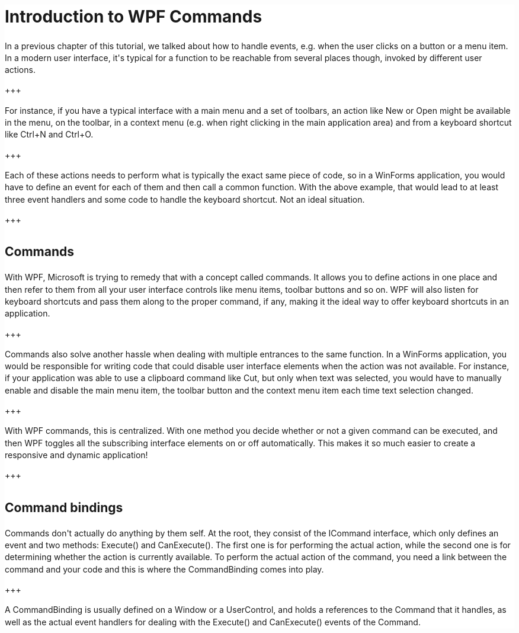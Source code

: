 # Introduction to WPF Commands

In a previous chapter of this tutorial, we talked about how to handle events, e.g. when the user clicks on a button or a menu item. In a modern user interface, it's typical for a function to be reachable from several places though, invoked by different user actions.

+++

For instance, if you have a typical interface with a main menu and a set of toolbars, an action like New or Open might be available in the menu, on the toolbar, in a context menu (e.g. when right clicking in the main application area) and from a keyboard shortcut like Ctrl+N and Ctrl+O.

+++

Each of these actions needs to perform what is typically the exact same piece of code, so in a WinForms application, you would have to define an event for each of them and then call a common function. With the above example, that would lead to at least three event handlers and some code to handle the keyboard shortcut. Not an ideal situation.

+++

## Commands

With WPF, Microsoft is trying to remedy that with a concept called commands. It allows you to define actions in one place and then refer to them from all your user interface controls like menu items, toolbar buttons and so on. WPF will also listen for keyboard shortcuts and pass them along to the proper command, if any, making it the ideal way to offer keyboard shortcuts in an application.

+++

Commands also solve another hassle when dealing with multiple entrances to the same function. In a WinForms application, you would be responsible for writing code that could disable user interface elements when the action was not available. For instance, if your application was able to use a clipboard command like Cut, but only when text was selected, you would have to manually enable and disable the main menu item, the toolbar button and the context menu item each time text selection changed.

+++

With WPF commands, this is centralized. With one method you decide whether or not a given command can be executed, and then WPF toggles all the subscribing interface elements on or off automatically. This makes it so much easier to create a responsive and dynamic application!

+++

## Command bindings

Commands don't actually do anything by them self. At the root, they consist of the ICommand interface, which only defines an event and two methods: Execute() and CanExecute(). The first one is for performing the actual action, while the second one is for determining whether the action is currently available. To perform the actual action of the command, you need a link between the command and your code and this is where the CommandBinding comes into play.

+++

A CommandBinding is usually defined on a Window or a UserControl, and holds a references to the Command that it handles, as well as the actual event handlers for dealing with the Execute() and CanExecute() events of the Command.
